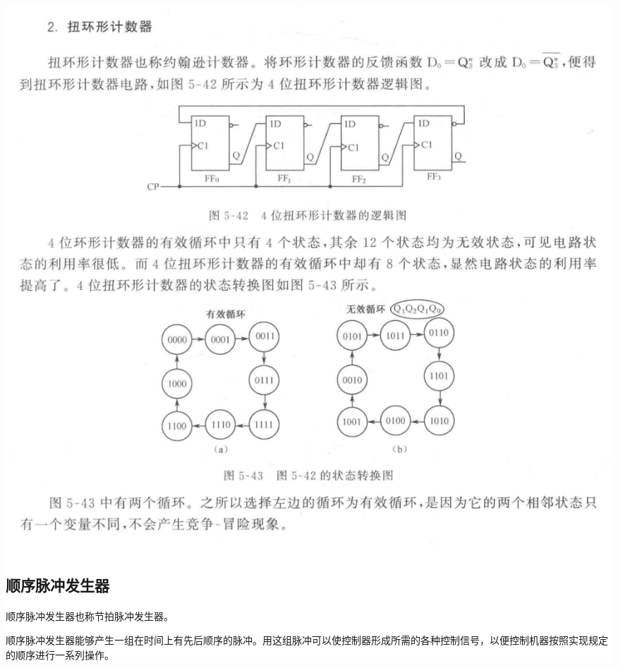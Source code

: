 ![扭环形计数器](../../_media/pics/numerical_logic_system/4-26.png)

## 顺序脉冲发生器

顺序脉冲发生器也称节拍脉冲发生器。

顺序脉冲发生器能够产生一组在时间上有先后顺序的脉冲。用这组脉冲可以使控制器形成所需的各种控制信号，以便控制机器按照实现规定的顺序进行一系列操作。
